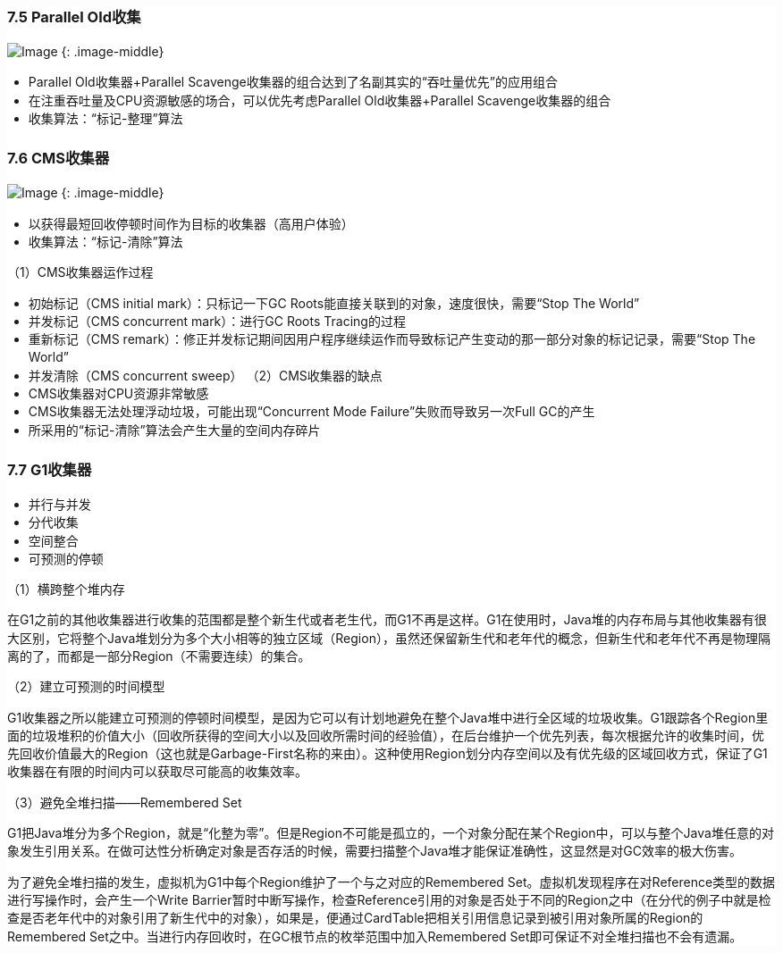 ### 7.5 Parallel Old收集
![Image](http://ox6xu9hb7.bkt.clouddn.com/Parallel%20Old.jpeg)
{: .image-middle}

* Parallel Old收集器+Parallel Scavenge收集器的组合达到了名副其实的“吞吐量优先”的应用组合
* 在注重吞吐量及CPU资源敏感的场合，可以优先考虑Parallel Old收集器+Parallel Scavenge收集器的组合
* 收集算法：“标记-整理”算法

### 7.6 CMS收集器
![Image](http://ox6xu9hb7.bkt.clouddn.com/CMS.jpeg)
{: .image-middle}

* 以获得最短回收停顿时间作为目标的收集器（高用户体验）
* 收集算法：“标记-清除”算法

（1）CMS收集器运作过程
* 初始标记（CMS initial mark）：只标记一下GC Roots能直接关联到的对象，速度很快，需要“Stop The World”
* 并发标记（CMS concurrent mark）：进行GC Roots Tracing的过程
* 重新标记（CMS remark）：修正并发标记期间因用户程序继续运作而导致标记产生变动的那一部分对象的标记记录，需要“Stop The World”
*  并发清除（CMS concurrent sweep）
（2）CMS收集器的缺点
* CMS收集器对CPU资源非常敏感
* CMS收集器无法处理浮动垃圾，可能出现“Concurrent Mode Failure”失败而导致另一次Full GC的产生
* 所采用的“标记-清除”算法会产生大量的空间内存碎片

### 7.7 G1收集器
* 并行与并发
* 分代收集
* 空间整合
* 可预测的停顿

（1）横跨整个堆内存

在G1之前的其他收集器进行收集的范围都是整个新生代或者老生代，而G1不再是这样。G1在使用时，Java堆的内存布局与其他收集器有很大区别，它将整个Java堆划分为多个大小相等的独立区域（Region），虽然还保留新生代和老年代的概念，但新生代和老年代不再是物理隔离的了，而都是一部分Region（不需要连续）的集合。

（2）建立可预测的时间模型

G1收集器之所以能建立可预测的停顿时间模型，是因为它可以有计划地避免在整个Java堆中进行全区域的垃圾收集。G1跟踪各个Region里面的垃圾堆积的价值大小（回收所获得的空间大小以及回收所需时间的经验值），在后台维护一个优先列表，每次根据允许的收集时间，优先回收价值最大的Region（这也就是Garbage-First名称的来由）。这种使用Region划分内存空间以及有优先级的区域回收方式，保证了G1收集器在有限的时间内可以获取尽可能高的收集效率。

（3）避免全堆扫描——Remembered Set

G1把Java堆分为多个Region，就是“化整为零”。但是Region不可能是孤立的，一个对象分配在某个Region中，可以与整个Java堆任意的对象发生引用关系。在做可达性分析确定对象是否存活的时候，需要扫描整个Java堆才能保证准确性，这显然是对GC效率的极大伤害。

为了避免全堆扫描的发生，虚拟机为G1中每个Region维护了一个与之对应的Remembered Set。虚拟机发现程序在对Reference类型的数据进行写操作时，会产生一个Write Barrier暂时中断写操作，检查Reference引用的对象是否处于不同的Region之中（在分代的例子中就是检查是否老年代中的对象引用了新生代中的对象），如果是，便通过CardTable把相关引用信息记录到被引用对象所属的Region的Remembered Set之中。当进行内存回收时，在GC根节点的枚举范围中加入Remembered Set即可保证不对全堆扫描也不会有遗漏。
